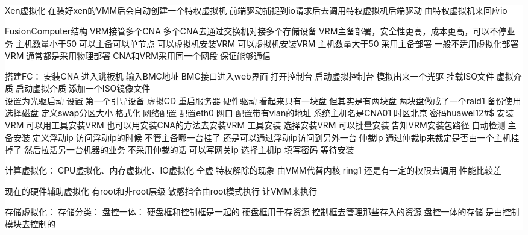 

Xen虚拟化 
在装好xen的VMM后会自动创建一个特权虚拟机 
前端驱动捕捉到io请求后去调用特权虚拟机后端驱动
由特权虚拟机来回应io

FusionComputer结构 
VRM接管多个CNA 
多个CNA去通过交换机对接多个存储设备 
VRM主备部署，安全性更高，成本更高，可以不停业务 
主机数量小于50 可以主备可以单节点 可以虚拟机安装VRM 可以虚拟机安装VRM
主机数量大于50 采用主备部署 一般不适用虚拟化部署VRM 通常都是采用物理部署 
CNA和VRM采用同一个网段 保证能够通信 



搭建FC： 
安装CNA
进入跳板机 
输入BMC地址 
BMC接口进入web界面 
打开控制台 
启动虚拟控制台 
模拟出来一个光驱 
挂载ISO文件 虚拟介质 启动虚拟介质 添加一个ISO镜像文件  
设置为光驱启动 设置 第一个引导设备 虚拟CD 
重启服务器 
硬件驱动 看起来只有一块盘 但其实是有两块盘 两块盘做成了一个raid1 备份使用 
选择磁盘 定义swap分区大小 格式化 
网络配置 
配置eth0 网口 
配置带有vlan的地址 
系统主机名是CNA01 
时区北京 
密码huawei12#$ 
安装VRM
可以用工具安装VRM 也可以用安装CNA的方法去安装VRM
工具安装 选择安装VRM 可以批量安装 
告知VRM安装包路径  自动检测 
主备安装 
定义浮动ip 访问浮动ip的时候 不管主备哪一台挂了 还是可以通过浮动ip访问到另外一台 
仲裁ip 通过仲裁ip来裁定是否由一个主机挂掉了 然后拉活另一台机器的业务 不采用仲裁的话 可以写网关ip
选择主机ip 填写密码 
等待安装 


计算虚拟化： CPU虚拟化、内存虚拟化、IO虚拟化
全虚 特权解除的现象 由VMM代替内核  ring1 还是有一定的权限去调用  性能比较差 

现在的硬件辅助虚拟化 有root和非root层级 
敏感指令由root模式执行 
让VMM来执行 

存储虚拟化： 
存储分类： 
盘控一体： 
硬盘框和控制框是一起的
 硬盘框用于存资源 
 控制框去管理那些存入的资源 
盘控一体的存储 是由控制模块去控制的  
